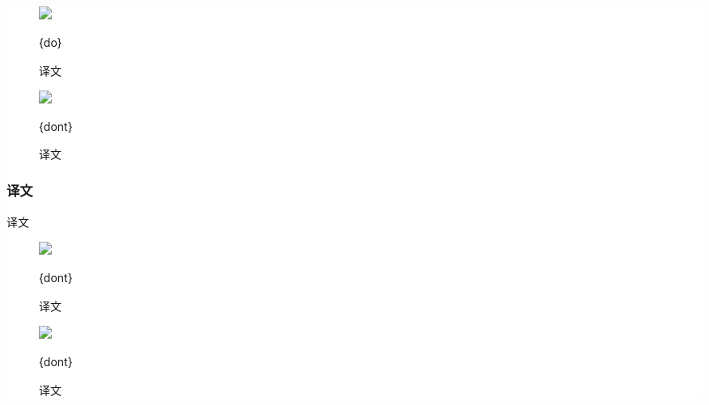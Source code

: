 <figure>

![]({assets_path}/components/buttons-floating-action-button/fab-layout-container-do.png)

<figcaption>

{do}

[en]: <> (FAB containers adopt a color from an app’s palette.)
译文

</figcaption></figure>

</div><div class="mdui-col">

<figure>

![]({assets_path}/components/buttons-floating-action-button/fab-layout-container-dont-appbar.png)

<figcaption>

{dont}

[en]: <> (Don’t layer badges or other elements in front of a FAB.)
译文

</figcaption></figure>

</div></div>

[en]: <> (Icon)
### 译文

[en]: <> (A FAB’s icon should clearly illustrate its action. A FAB shouldn’t contain notifications or actions found elsewhere on a screen.)
译文

<div class="mdui-row-sm-2"><div class="mdui-col">

<figure>

![]({assets_path}/components/buttons-floating-action-button/fab-layout-icon-dont-ambiguous.png)

<figcaption>

{dont}

[en]: <> (Don’t use ambiguous iconography.)
译文

</figcaption></figure>

</div><div class="mdui-col">

<figure>

![]({assets_path}/components/buttons-floating-action-button/fab-layout-icon-dont-text.png)

<figcaption>

{dont}

[en]: <> (Don’t place text in a regular FAB.)
译文

</figcaption></figure>

</div></div>


[en]: <> (Buttons: floating action button)
[en]: <> (A floating action button \(FAB\) represents the primary action of a screen.)
[en]: <> (Usage)
[en]: <> (Anatomy)
[en]: <> (Placement)
[en]: <> (Behavior)
[en]: <> (Types of transitions)
[en]: <> (Extended FAB)
[en]: <> (Theming)
[en]: <> (Specs)
[en]: <> (Usage)
[en]: <> (A floating action button \(FAB\) performs the primary, or most common, action on a screen. It appears in front of all screen content, typically as a circular shape with an icon in its center. FABs come in three types: regular, mini, and extended.)
[en]: <> (Only use a FAB if it is the most suitable way to present a screen’s primary action.)
[en]: <> (Represent the most common primary action with a floating action button, such as drafting a new email.)
[en]: <> (FABs are not needed on every screen, such as when images represent primary actions.)
[en]: <> (Don’t display multiple FABs on a single screen.)
[en]: <> (Occasionally two FABs can be used, if they perform distinct, yet equally important, actions.)
[en]: <> (Principles)
[en]: <> (Primary)
[en]: <> (A FAB represents the primary action on a screen.)
[en]: <> (Constructive)
[en]: <> (A FAB should perform a constructive action \(such as create, share, or explore\).)
[en]: <> (Contextual)
[en]: <> (A FAB should be relevant to the screen on which it appears.)
[en]: <> (Anatomy)
[en]: <> (Container)
[en]: <> (Container)
[en]: <> (The FAB is typically displayed in a circular container. An app’s color scheme determines its color fill, which should contrast with the area behind the FAB.)
[en]: <> (FAB containers come in two sizes:)
[en]: <> (Default \(56 x 56dp\))
[en]: <> (Mini \(40 x 40dp\))
[en]: <> (A mini FAB should be used on smaller screens. When a screen width is 460dp or less, the container of a default FAB \(56dp\) should transform into the mini size \(40dp\).)
[en]: <> (Mini FABs can also be used to create visual continuity with other screen elements.)
[en]: <> (This mini FAB creates visual continuity by having a related size, shape, and placement to the folder icons below it.)
[en]: <> (Placement)
[en]: <> (FABs can attach to top app bars and the edge of some components.)
[en]: <> (A floating action button \(FAB\) can attach to a top app bar.)
[en]: <> (A FAB can be attached to the edge of a component.)
[en]: <> (Individual components, such as cards, cannot each have their own FAB.)
[en]: <> (Behavior)
[en]: <> (Actions)
[en]: <> (A floating action button \(FAB\) can trigger an action either on the current screen, or it can perform an action that creates a new screen.)
[en]: <> (A FAB promotes an important, constructive action such as:)
[en]: <> (Create)
[en]: <> (Favorite)
[en]: <> (Share)
[en]: <> (Start a process)
[en]: <> (Avoid using a FAB for minor or destructive actions, such as:)
[en]: <> (Archive or trash)
[en]: <> (Alerts or errors)
[en]: <> (Limited tasks like cutting text)
[en]: <> (Controls better suited to a toolbar \(like controls to adjust volume or font color\))
[en]: <> (Use FABs for primary, positive actions.)
[en]: <> (Do not use FABs for minor, overflow, unclear, or destructive actions.)
[en]: <> (Motion)
[en]: <> (Appearing on screen)
[en]: <> (When a FAB animates on screen, it expands outward from a central point. The icon within it may be animated as well.)
[en]: <> (While FABs should be relevant to screen content, they aren’t attached to the surface on which content appears. FABs move separately from other UI elements because of their relative importance.)
[en]: <> (Screen transitions)
[en]: <> (FABs can morph to launch related actions. When a screen changes its layout, the FAB should disappear and reappear during the transition.)
[en]: <> (Reappearance)
[en]: <> (The FAB should only reappear if it’s relevant to the new screen. It should reappear in the same position, if possible.)
[en]: <> (Throughout this user flow the FAB location remains consistent.)
[en]: <> (Tabbed screens)
[en]: <> (When tabs are present, the FAB should briefly disappear, then reappear when the new content moves into place. This expresses that the FAB is not connected to any particular tab.)
[en]: <> (When switching between tabs, FABs disappear and then reappear.)
[en]: <> (When switching between tabs, FABs don’t move in unison with screen content.)
[en]: <> (Types of transitions)
[en]: <> (Speed dial)
[en]: <> (When pressed, a FAB can display three to six related actions in the form of a *speed dial*. This transition can occur in one of the following ways:)
[en]: <> (Upon press, the FAB can emit related actions)
[en]: <> (Upon press, the FAB can transform into a menu containing related actions \(Android only\))
[en]: <> (If more than six actions are needed, something other than a FAB should be used to present them.)
[en]: <> (Emit related actions)
[en]: <> (Upon press, the FAB remains visible and emits a stack of related actions. If the FAB is tapped is pressed in this state, it should either initiate its default action or close the speed dial actions.)
[en]: <> (A FAB displays a stack of related actions.)
[en]: <> (A speed dial should include at least three options.)
[en]: <> (A speed dial should include no more than six options.)
[en]: <> (A FAB can contain a list of contacts.)
[en]: <> (Related actions can have text labels.)
[en]: <> (A FAB shouldn’t transform into unrelated actions.)
[en]: <> (Speed dial options shouldn’t include an overflow menu.)
[en]: <> (Transform into a menu with the related actions)
[en]: <> (Upon press on Android, the FAB can transform into a menu containing related actions. A scrim indicates that functionality outside of the action menu is temporarily disabled. The menu remains on-screen until an action, or the scrim, is tapped.)
[en]: <> (A FAB transforming into an action menu)
[en]: <> (Don’t use an action menu with fewer than three options.)
[en]: <> (An action menu shouldn’t include more than six options, as action menus don’t support scrolling.)
[en]: <> (Morph)
[en]: <> (The FAB can transform into another surface in an app. Morphing should be reversible and transform the new surface back into the FAB.)
[en]: <> (A FAB can morph into a surface that is part of the app structure.)
[en]: <> (Full screen)
[en]: <> (The FAB can transform into a new surface that spans the entire screen. This type of transformation is typically for creating new content.)
[en]: <> (A FAB can transform into a new surface that spans the entire screen.)
[en]: <> (Extended FAB)
[en]: <> (The extended FAB is wider, and it includes a text label.)
[en]: <> (Extended FAB)
[en]: <> (Anatomy)
[en]: <> (Container)
[en]: <> (Icon \(optional\))
[en]: <> (Text label)
[en]: <> (Container)
[en]: <> (The width of a extended FAB’s container can be fixed or fluid.)
[en]: <> (A fixed width container is defined by the cumulative width of the icon, text label, and padding.)
[en]: <> (A fluid width container is defined by its relationship to something else on screen, such as screen width or the layout grid.)
[en]: <> (This fixed extended FAB’s width is defined by the cumulative width of the icon, text label, and container padding.)
[en]: <> (This extended FAB’s container width is defined by the layout grid columns.)
[en]: <> (The icon of an extended FAB should intuitively represent its action.)
[en]: <> (Icons should be placed to the left of text labels for left-to-right languages.)
[en]: <> (Icons should be placed to the right for right-to-left languages.)
[en]: <> (Unlike standard FABs, extended FABs don’t require an icon.)
[en]: <> (An extended FAB can’t have an icon without a text label.)
[en]: <> (Text label)
[en]: <> (The text label of an extended FAB should describe its action.)
[en]: <> (Only truncate text if shorter text isn’t an option.)
[en]: <> (Avoid wrapping text.)
[en]: <> (Placement)
[en]: <> (The extended FAB can be positioned in the center, left, or right side of a screen.)
[en]: <> (Desktop and tablet)
[en]: <> (For UIs larger than 840dp, such as desktop, the extended FAB should be placed at the top left of the screen, or at the bottom right of the screen.)
[en]: <> (On desktop, the extended FAB placed at the top left)
[en]: <> (On desktop, the extended FAB placed at the bottom right)
[en]: <> (Mobile)
[en]: <> (On mobile, the extended FAB should be placed at the bottom right or bottom center.)
[en]: <> (On mobile, the extended FAB placed at the bottom center)
[en]: <> (On mobile, the extended FAB placed at the bottom right)
[en]: <> (Avoid using an extended FAB above a bottom app bar, as the combination takes up a lot of screen space. If they are paired, the extended FAB should collapse on scroll.)
[en]: <> (Behavior)
[en]: <> (Speed dial)
[en]: <> (The extended FAB can also display a speed dial of 3-6 related actions when tapped. On hover, these related actions expand to display labels.)
[en]: <> (During the speed dial transition, the extended FAB becomes a standard FAB.)
[en]: <> (Extended FAB speed dial)
[en]: <> (Transformation to a standard FAB)
[en]: <> (If space becomes limited, the extended FAB can transform into a standard FAB. For example, if an app viewport is resized below 840dp, or a navigation drawer opens up.)
[en]: <> (Extended FAB transforming into a standard FAB)
[en]: <> (An extended FAB can transform into a standard FAB when a screen is scrolled.)
[en]: <> (The FAB should not return to an extended FAB until the user scrolls back to the top of the page.)
[en]: <> (Extended FAB transforming into a standard FAB after the user scrolls to the top of the page)
[en]: <> (Theming)
[en]: <> (Reply Material Theme)
[en]: <> (This email app’s floating action button has been customized using Material Theming. Areas of customization include color and shape.)
[en]: <> (Reply’s customized FAB)
[en]: <> (Color)
[en]: <> (Reply’s FAB uses custom color on two elements: the container and icon.)
[en]: <> (Element      | Category      | Attribute          | Value)
[en]: <> (---------    |----------     |---------           |------)
[en]: <> (Container    | Secondary     | Color<br>Opacity   | #FAAB1A<br>100%)
[en]: <> (Icon         | On Secondary  | Color<br>Opacity   | #232F34<br>100%)
[en]: <> (Shape)
[en]: <> (Reply’s FAB uses a custom shape on the container.)
[en]: <> (Element     | Attribute                                                                          | Value)
[en]: <> (---------   |---------                                                                           |------)
[en]: <> (Text        | Top left corner<br>Top right corner<br>Bottom right corner<br>Bottom left corner   | Rounded 28dp<br>Rounded 28dp<br>Rounded 28dp<br>Rounded 28dp)
[en]: <> (Reply’s extended FAB has customized color, typography, and shape.)
[en]: <> (Reply’s customized FAB)
[en]: <> (Color)
[en]: <> (Reply’s extended FAB uses custom color on two elements: the container, icon, and text.)
[en]: <> (Element      | Category      | Attribute          | Value)
[en]: <> (---------    |----------     |---------           |------)
[en]: <> (Container    | Secondary     | Color<br>Opacity   | #FAAB1A<br>100%)
[en]: <> (Icon         | On Secondary  | Color<br>Opacity   | #232F34<br>100%)
[en]: <> (Text         | On Secondary  | Color<br>Opacity   | #232F34<br>100%)
[en]: <> (Typography)
[en]: <> (Reply’s extended FAB uses custom typography on its button text.)
[en]: <> (Element     |Category      | Attribute                          | Value)
[en]: <> (---------   |-----------   |---------                           |------)
[en]: <> (Text        | Button       | Typeface<br>Font<br>Size<br>Case   | Work Sans<br>ExtraBold<br>15<br>All caps)
[en]: <> (Shape)
[en]: <> (Reply’s extended FAB uses a custom shape on its container.)
[en]: <> (Element     | Attribute                                                                          | Value)
[en]: <> (---------   |---------                                                                           |------)
[en]: <> (Container   | Top left corner<br>Top right corner<br>Bottom right corner<br>Bottom left corner   | Rounded 28dp<br>Rounded 28dp<br>Rounded 28dp<br>Rounded 28dp)
[en]: <> (Posivibes Material Theme)
[en]: <> (This social media app’s floating action button has been customized using Material Theming. Areas of customization include color and shape.)
[en]: <> (Posivibe’s customized FAB)
[en]: <> (Color)
[en]: <> (Posivibe’s FAB uses custom color on two elements: the container and icon.)
[en]: <> (Element      | Category      | Attribute          | Value)
[en]: <> (---------    |----------     |---------           |------)
[en]: <> (Container    | Secondary     | Color<br>Opacity   | #000000<br>100%)
[en]: <> (Icon         | On Secondary  | Color<br>Opacity   | #FFFFFF<br>100%)
[en]: <> (Shape)
[en]: <> (Posivibe’s FAB uses a custom shape on its container.)
[en]: <> (Element     | Attribute                                                                          | Value)
[en]: <> (---------   |---------                                                                           |------)
[en]: <> (Container   | Top left corner<br>Top right corner<br>Bottom right corner<br>Bottom left corner   | Cut 34dp<br>Cut 34dp<br>Cut 34dp<br>Cut 34dp)
[en]: <> (Shrine Material Theme)
[en]: <> (This retail app’s extended floating action button has been customized using Material Theming. Areas of customization include color, typography, and shape.)
[en]: <> (Shrine’s customized FAB)
[en]: <> (Color)
[en]: <> (Shrine’s extended FAB uses custom color on two elements: the container and text.)
[en]: <> (Element      | Category      | Attribute          | Value)
[en]: <> (---------    |----------     |---------           |------)
[en]: <> (Container    | Primary       | Color<br>Opacity   | #FEDBD0<br>100%)
[en]: <> (Text         | On Primary    | Color<br>Opacity   | #442C2E<br>100%)
[en]: <> (Typography)
[en]: <> (Shrine’s extended FAB uses custom typography on its button text.)
[en]: <> (Element     |Category      | Attribute                          | Value)
[en]: <> (---------   |-----------   |---------                           |------)
[en]: <> (Text        | Button       | Typeface<br>Font<br>Size<br>Case   | Rubik<br>Medium<br>14<br>All caps)
[en]: <> (Shape)
[en]: <> (Shrine’s extended FAB uses a custom shape on its container.)
[en]: <> (Element     | Attribute                                                                          | Value)
[en]: <> (---------   |---------                                                                           |------)
[en]: <> (Container   | Top left corner<br>Top right corner<br>Bottom right corner<br>Bottom left corner   | Cut 8dp<br>Cut 8dp<br>Cut 8dp<br>Cut 8dp)
[en]: <> (Specs)
[en]: <> (Floating action button)
[en]: <> (Regular)
[en]: <> (Mini FAB)
[en]: <> (Placement)
[en]: <> (Extended floating action button)
[en]: <> (Placement)